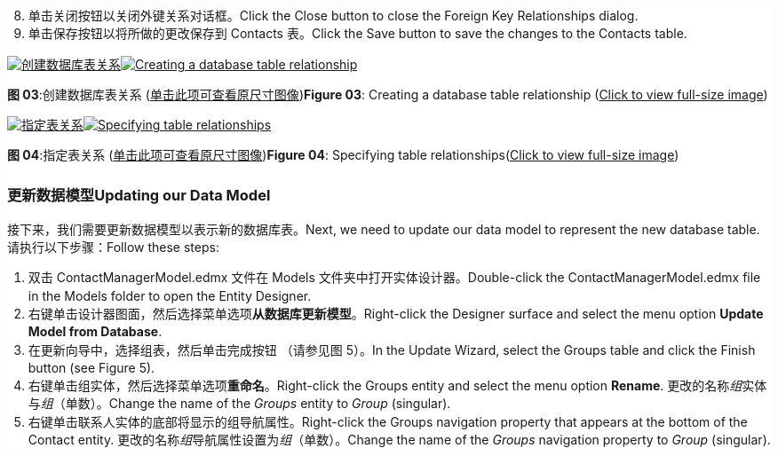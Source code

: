 8. <span data-ttu-id="3a2df-324">单击关闭按钮以关闭外键关系对话框。</span><span class="sxs-lookup"><span data-stu-id="3a2df-324">Click the Close button to close the Foreign Key Relationships dialog.</span></span>
9. <span data-ttu-id="3a2df-325">单击保存按钮以将所做的更改保存到 Contacts 表。</span><span class="sxs-lookup"><span data-stu-id="3a2df-325">Click the Save button to save the changes to the Contacts table.</span></span>


<span data-ttu-id="3a2df-326">[![创建数据库表关系](iteration-6-use-test-driven-development-cs/_static/image3.jpg)](iteration-6-use-test-driven-development-cs/_static/image5.png)</span><span class="sxs-lookup"><span data-stu-id="3a2df-326">[![Creating a database table relationship](iteration-6-use-test-driven-development-cs/_static/image3.jpg)](iteration-6-use-test-driven-development-cs/_static/image5.png)</span></span>

<span data-ttu-id="3a2df-327">**图 03**:创建数据库表关系 ([单击此项可查看原尺寸图像](iteration-6-use-test-driven-development-cs/_static/image6.png))</span><span class="sxs-lookup"><span data-stu-id="3a2df-327">**Figure 03**: Creating a database table relationship ([Click to view full-size image](iteration-6-use-test-driven-development-cs/_static/image6.png))</span></span>


<span data-ttu-id="3a2df-328">[![指定表关系](iteration-6-use-test-driven-development-cs/_static/image4.jpg)](iteration-6-use-test-driven-development-cs/_static/image7.png)</span><span class="sxs-lookup"><span data-stu-id="3a2df-328">[![Specifying table relationships](iteration-6-use-test-driven-development-cs/_static/image4.jpg)](iteration-6-use-test-driven-development-cs/_static/image7.png)</span></span>

<span data-ttu-id="3a2df-329">**图 04**:指定表关系 ([单击此项可查看原尺寸图像](iteration-6-use-test-driven-development-cs/_static/image8.png))</span><span class="sxs-lookup"><span data-stu-id="3a2df-329">**Figure 04**: Specifying table relationships([Click to view full-size image](iteration-6-use-test-driven-development-cs/_static/image8.png))</span></span>


### <a name="updating-our-data-model"></a><span data-ttu-id="3a2df-330">更新数据模型</span><span class="sxs-lookup"><span data-stu-id="3a2df-330">Updating our Data Model</span></span>

<span data-ttu-id="3a2df-331">接下来，我们需要更新数据模型以表示新的数据库表。</span><span class="sxs-lookup"><span data-stu-id="3a2df-331">Next, we need to update our data model to represent the new database table.</span></span> <span data-ttu-id="3a2df-332">请执行以下步骤：</span><span class="sxs-lookup"><span data-stu-id="3a2df-332">Follow these steps:</span></span>

1. <span data-ttu-id="3a2df-333">双击 ContactManagerModel.edmx 文件在 Models 文件夹中打开实体设计器。</span><span class="sxs-lookup"><span data-stu-id="3a2df-333">Double-click the ContactManagerModel.edmx file in the Models folder to open the Entity Designer.</span></span>
2. <span data-ttu-id="3a2df-334">右键单击设计器图面，然后选择菜单选项**从数据库更新模型**。</span><span class="sxs-lookup"><span data-stu-id="3a2df-334">Right-click the Designer surface and select the menu option **Update Model from Database**.</span></span>
3. <span data-ttu-id="3a2df-335">在更新向导中，选择组表，然后单击完成按钮 （请参见图 5）。</span><span class="sxs-lookup"><span data-stu-id="3a2df-335">In the Update Wizard, select the Groups table and click the Finish button (see Figure 5).</span></span>
4. <span data-ttu-id="3a2df-336">右键单击组实体，然后选择菜单选项**重命名**。</span><span class="sxs-lookup"><span data-stu-id="3a2df-336">Right-click the Groups entity and select the menu option **Rename**.</span></span> <span data-ttu-id="3a2df-337">更改的名称*组*实体与*组*（单数）。</span><span class="sxs-lookup"><span data-stu-id="3a2df-337">Change the name of the *Groups* entity to *Group* (singular).</span></span>
5. <span data-ttu-id="3a2df-338">右键单击联系人实体的底部将显示的组导航属性。</span><span class="sxs-lookup"><span data-stu-id="3a2df-338">Right-click the Groups navigation property that appears at the bottom of the Contact entity.</span></span> <span data-ttu-id="3a2df-339">更改的名称*组*导航属性设置为*组*（单数）。</span><span class="sxs-lookup"><span data-stu-id="3a2df-339">Change the name of the *Groups* navigation property to *Group* (singular).</span></span>
